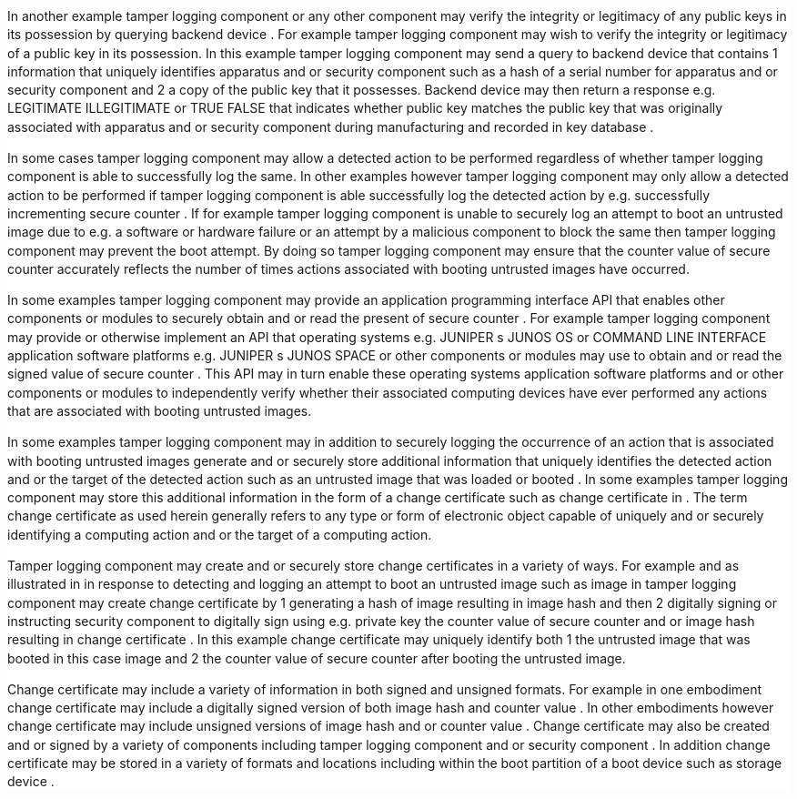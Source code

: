 In another example tamper logging component or any other component may verify the integrity or legitimacy of any public keys in its possession by querying backend device . For example tamper logging component may wish to verify the integrity or legitimacy of a public key in its possession. In this example tamper logging component may send a query to backend device that contains 1 information that uniquely identifies apparatus and or security component such as a hash of a serial number for apparatus and or security component and 2 a copy of the public key that it possesses. Backend device may then return a response e.g. LEGITIMATE ILLEGITIMATE or TRUE FALSE that indicates whether public key matches the public key that was originally associated with apparatus and or security component during manufacturing and recorded in key database .

In some cases tamper logging component may allow a detected action to be performed regardless of whether tamper logging component is able to successfully log the same. In other examples however tamper logging component may only allow a detected action to be performed if tamper logging component is able successfully log the detected action by e.g. successfully incrementing secure counter . If for example tamper logging component is unable to securely log an attempt to boot an untrusted image due to e.g. a software or hardware failure or an attempt by a malicious component to block the same then tamper logging component may prevent the boot attempt. By doing so tamper logging component may ensure that the counter value of secure counter accurately reflects the number of times actions associated with booting untrusted images have occurred.

In some examples tamper logging component may provide an application programming interface API that enables other components or modules to securely obtain and or read the present of secure counter . For example tamper logging component may provide or otherwise implement an API that operating systems e.g. JUNIPER s JUNOS OS or COMMAND LINE INTERFACE application software platforms e.g. JUNIPER s JUNOS SPACE or other components or modules may use to obtain and or read the signed value of secure counter . This API may in turn enable these operating systems application software platforms and or other components or modules to independently verify whether their associated computing devices have ever performed any actions that are associated with booting untrusted images.

In some examples tamper logging component may in addition to securely logging the occurrence of an action that is associated with booting untrusted images generate and or securely store additional information that uniquely identifies the detected action and or the target of the detected action such as an untrusted image that was loaded or booted . In some examples tamper logging component may store this additional information in the form of a change certificate such as change certificate in . The term change certificate as used herein generally refers to any type or form of electronic object capable of uniquely and or securely identifying a computing action and or the target of a computing action.

Tamper logging component may create and or securely store change certificates in a variety of ways. For example and as illustrated in in response to detecting and logging an attempt to boot an untrusted image such as image in tamper logging component may create change certificate by 1 generating a hash of image resulting in image hash and then 2 digitally signing or instructing security component to digitally sign using e.g. private key the counter value of secure counter and or image hash resulting in change certificate . In this example change certificate may uniquely identify both 1 the untrusted image that was booted in this case image and 2 the counter value of secure counter after booting the untrusted image.

Change certificate may include a variety of information in both signed and unsigned formats. For example in one embodiment change certificate may include a digitally signed version of both image hash and counter value . In other embodiments however change certificate may include unsigned versions of image hash and or counter value . Change certificate may also be created and or signed by a variety of components including tamper logging component and or security component . In addition change certificate may be stored in a variety of formats and locations including within the boot partition of a boot device such as storage device .
